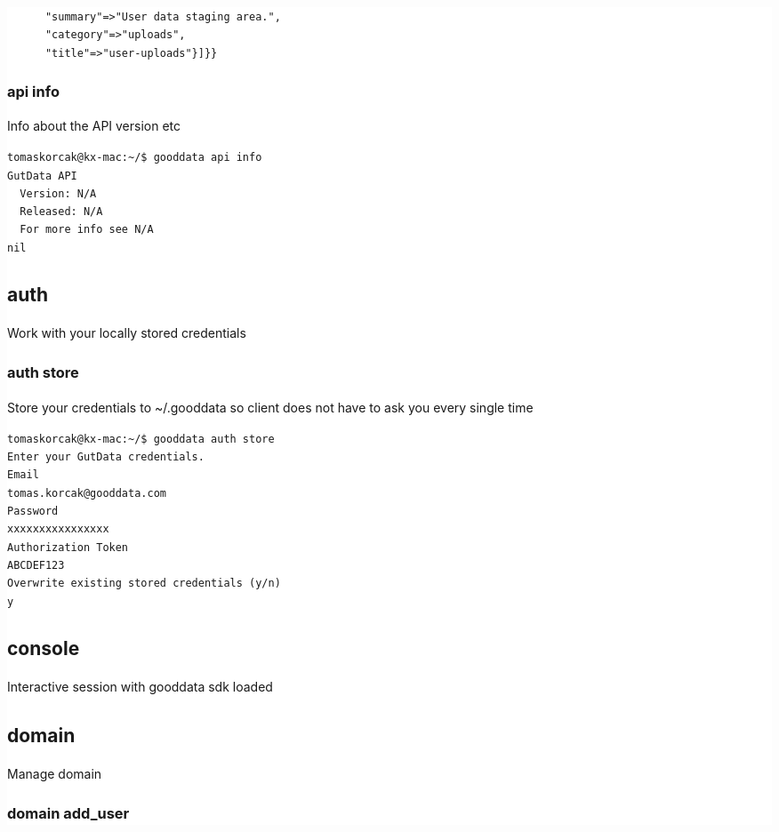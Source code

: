 ```
      "summary"=>"User data staging area.",
      "category"=>"uploads",
      "title"=>"user-uploads"}]}}

```

### api info

Info about the API version etc
   
```
tomaskorcak@kx-mac:~/$ gooddata api info
GutData API
  Version: N/A
  Released: N/A
  For more info see N/A
nil

```

## auth

Work with your locally stored credentials

### auth store

Store your credentials to ~/.gooddata so client does not have to ask you every single time

```
tomaskorcak@kx-mac:~/$ gooddata auth store
Enter your GutData credentials.
Email
tomas.korcak@gooddata.com
Password
xxxxxxxxxxxxxxxx
Authorization Token
ABCDEF123
Overwrite existing stored credentials (y/n)
y

```

## console

Interactive session with gooddata sdk loaded

## domain

Manage domain

### domain add_user
